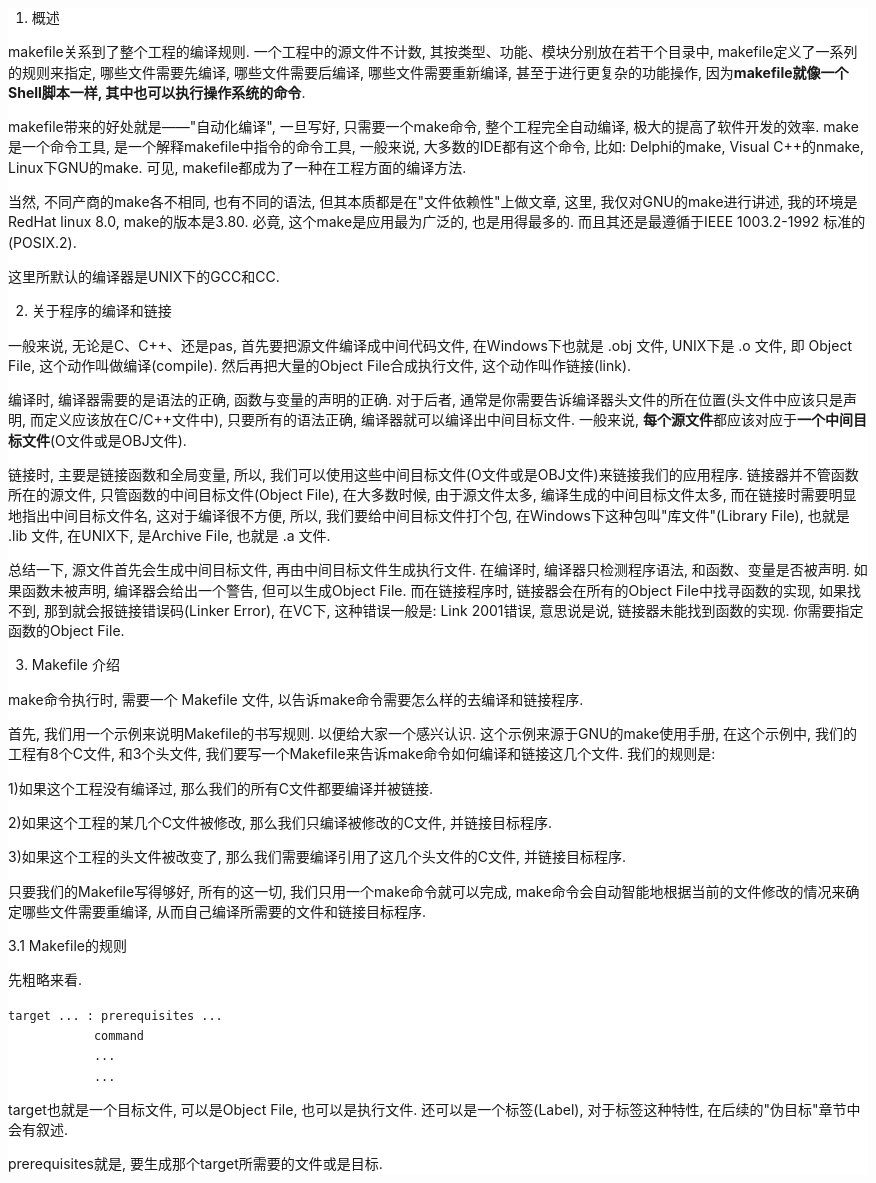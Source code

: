 1. 概述

makefile关系到了整个工程的编译规则. 一个工程中的源文件不计数, 其按类型、功能、模块分别放在若干个目录中, makefile定义了一系列的规则来指定, 哪些文件需要先编译, 哪些文件需要后编译, 哪些文件需要重新编译, 甚至于进行更复杂的功能操作, 因为**makefile就像一个Shell脚本一样, 其中也可以执行操作系统的命令**.

makefile带来的好处就是——"自动化编译", 一旦写好, 只需要一个make命令, 整个工程完全自动编译, 极大的提高了软件开发的效率. make是一个命令工具, 是一个解释makefile中指令的命令工具, 一般来说, 大多数的IDE都有这个命令, 比如: Delphi的make, Visual C++的nmake, Linux下GNU的make. 可见, makefile都成为了一种在工程方面的编译方法. 

当然, 不同产商的make各不相同, 也有不同的语法, 但其本质都是在"文件依赖性"上做文章, 这里, 我仅对GNU的make进行讲述, 我的环境是RedHat linux 8.0, make的版本是3.80. 必竟, 这个make是应用最为广泛的, 也是用得最多的. 而且其还是最遵循于IEEE 1003.2-1992 标准的(POSIX.2). 

这里所默认的编译器是UNIX下的GCC和CC. 


2. 关于程序的编译和链接

一般来说, 无论是C、C++、还是pas, 首先要把源文件编译成中间代码文件, 在Windows下也就是 .obj 文件, UNIX下是 .o 文件, 即 Object File, 这个动作叫做编译(compile). 然后再把大量的Object File合成执行文件, 这个动作叫作链接(link). 

编译时, 编译器需要的是语法的正确, 函数与变量的声明的正确. 对于后者, 通常是你需要告诉编译器头文件的所在位置(头文件中应该只是声明, 而定义应该放在C/C++文件中), 只要所有的语法正确, 编译器就可以编译出中间目标文件. 一般来说, **每个源文件**都应该对应于**一个中间目标文件**(O文件或是OBJ文件). 

链接时, 主要是链接函数和全局变量, 所以, 我们可以使用这些中间目标文件(O文件或是OBJ文件)来链接我们的应用程序. 链接器并不管函数所在的源文件, 只管函数的中间目标文件(Object File), 在大多数时候, 由于源文件太多, 编译生成的中间目标文件太多, 而在链接时需要明显地指出中间目标文件名, 这对于编译很不方便, 所以, 我们要给中间目标文件打个包, 在Windows下这种包叫"库文件"(Library File), 也就是 .lib 文件, 在UNIX下, 是Archive File, 也就是 .a 文件. 

总结一下, 源文件首先会生成中间目标文件, 再由中间目标文件生成执行文件. 在编译时, 编译器只检测程序语法, 和函数、变量是否被声明. 如果函数未被声明, 编译器会给出一个警告, 但可以生成Object File. 而在链接程序时, 链接器会在所有的Object File中找寻函数的实现, 如果找不到, 那到就会报链接错误码(Linker Error), 在VC下, 这种错误一般是: Link 2001错误, 意思说是说, 链接器未能找到函数的实现. 你需要指定函数的Object File.

3. Makefile 介绍

make命令执行时, 需要一个 Makefile 文件, 以告诉make命令需要怎么样的去编译和链接程序. 

首先, 我们用一个示例来说明Makefile的书写规则. 以便给大家一个感兴认识. 这个示例来源于GNU的make使用手册, 在这个示例中, 我们的工程有8个C文件, 和3个头文件, 我们要写一个Makefile来告诉make命令如何编译和链接这几个文件. 我们的规则是: 

1)如果这个工程没有编译过, 那么我们的所有C文件都要编译并被链接. 

2)如果这个工程的某几个C文件被修改, 那么我们只编译被修改的C文件, 并链接目标程序. 

3)如果这个工程的头文件被改变了, 那么我们需要编译引用了这几个头文件的C文件, 并链接目标程序. 

只要我们的Makefile写得够好, 所有的这一切, 我们只用一个make命令就可以完成, make命令会自动智能地根据当前的文件修改的情况来确定哪些文件需要重编译, 从而自己编译所需要的文件和链接目标程序. 

3.1 Makefile的规则

先粗略来看. 

```
target ... : prerequisites ...
            command
            ...
            ...
```

target也就是一个目标文件, 可以是Object File, 也可以是执行文件. 还可以是一个标签(Label), 对于标签这种特性, 在后续的"伪目标"章节中会有叙述. 

prerequisites就是, 要生成那个target所需要的文件或是目标. 
